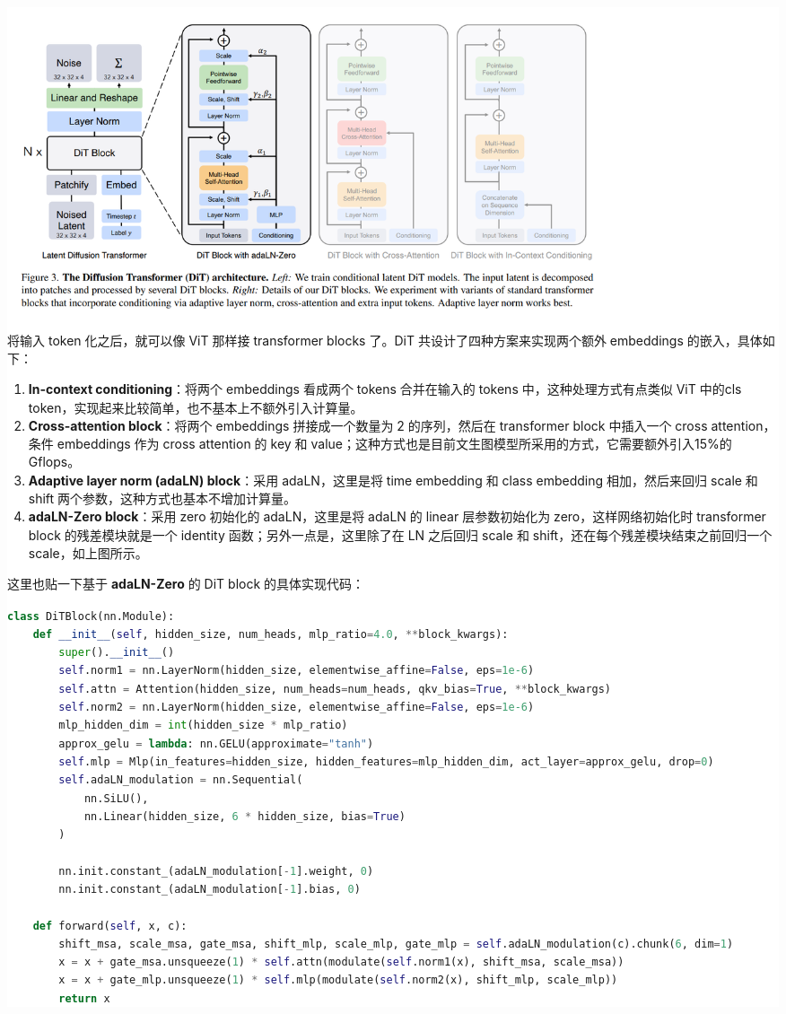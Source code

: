 <img src="imgs/image-20240225170246246.png" alt="image-20240225170246246" style="zoom:67%;" />

将输入 token 化之后，就可以像 ViT 那样接 transformer blocks 了。DiT 共设计了四种方案来实现两个额外 embeddings 的嵌入，具体如下：

1. **In-context conditioning**：将两个 embeddings 看成两个 tokens 合并在输入的 tokens 中，这种处理方式有点类似 ViT 中的cls token，实现起来比较简单，也不基本上不额外引入计算量。
2. **Cross-attention block**：将两个 embeddings 拼接成一个数量为 2 的序列，然后在 transformer block 中插入一个 cross attention，条件 embeddings 作为 cross attention 的 key 和 value；这种方式也是目前文生图模型所采用的方式，它需要额外引入15%的 Gflops。
3. **Adaptive layer norm (adaLN) block**：采用 adaLN，这里是将 time embedding 和 class embedding 相加，然后来回归 scale 和 shift 两个参数，这种方式也基本不增加计算量。
4. **adaLN-Zero block**：采用 zero 初始化的 adaLN，这里是将 adaLN 的 linear 层参数初始化为 zero，这样网络初始化时 transformer block 的残差模块就是一个 identity 函数；另外一点是，这里除了在 LN 之后回归 scale 和 shift，还在每个残差模块结束之前回归一个 scale，如上图所示。

这里也贴一下基于 **adaLN-Zero** 的 DiT block 的具体实现代码：

```python
class DiTBlock(nn.Module):
    def __init__(self, hidden_size, num_heads, mlp_ratio=4.0, **block_kwargs):
        super().__init__()
        self.norm1 = nn.LayerNorm(hidden_size, elementwise_affine=False, eps=1e-6)
        self.attn = Attention(hidden_size, num_heads=num_heads, qkv_bias=True, **block_kwargs)
        self.norm2 = nn.LayerNorm(hidden_size, elementwise_affine=False, eps=1e-6)
        mlp_hidden_dim = int(hidden_size * mlp_ratio)
        approx_gelu = lambda: nn.GELU(approximate="tanh")
        self.mlp = Mlp(in_features=hidden_size, hidden_features=mlp_hidden_dim, act_layer=approx_gelu, drop=0)
        self.adaLN_modulation = nn.Sequential(
            nn.SiLU(),
            nn.Linear(hidden_size, 6 * hidden_size, bias=True)
        )

        nn.init.constant_(adaLN_modulation[-1].weight, 0)
        nn.init.constant_(adaLN_modulation[-1].bias, 0)

    def forward(self, x, c):
        shift_msa, scale_msa, gate_msa, shift_mlp, scale_mlp, gate_mlp = self.adaLN_modulation(c).chunk(6, dim=1)
        x = x + gate_msa.unsqueeze(1) * self.attn(modulate(self.norm1(x), shift_msa, scale_msa))
        x = x + gate_mlp.unsqueeze(1) * self.mlp(modulate(self.norm2(x), shift_mlp, scale_mlp))
        return x
```
